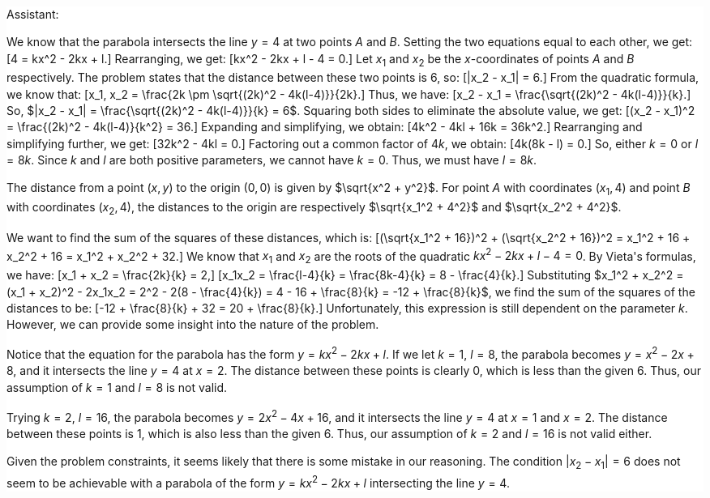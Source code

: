 Assistant:

 We know that the parabola intersects the line $y=4$ at two points $A$ and $B$. Setting the two equations equal to each other, we get:
\[4 = kx^2 - 2kx + l.\]
Rearranging, we get:
\[kx^2 - 2kx + l - 4 = 0.\]
Let $x_1$ and $x_2$ be the $x$-coordinates of points $A$ and $B$ respectively. The problem states that the distance between these two points is 6, so:
\[|x_2 - x_1| = 6.\]
From the quadratic formula, we know that:
\[x_1, x_2 = \frac{2k \pm \sqrt{(2k)^2 - 4k(l-4)}}{2k}.\]
Thus, we have:
\[x_2 - x_1 = \frac{\sqrt{(2k)^2 - 4k(l-4)}}{k}.\]
So, $|x_2 - x_1| = \frac{\sqrt{(2k)^2 - 4k(l-4)}}{k} = 6$.
Squaring both sides to eliminate the absolute value, we get:
\[(x_2 - x_1)^2 = \frac{(2k)^2 - 4k(l-4)}{k^2} = 36.\]
Expanding and simplifying, we obtain:
\[4k^2 - 4kl + 16k = 36k^2.\]
Rearranging and simplifying further, we get:
\[32k^2 - 4kl = 0.\]
Factoring out a common factor of $4k$, we obtain:
\[4k(8k - l) = 0.\]
So, either $k=0$ or $l=8k$. Since $k$ and $l$ are both positive parameters, we cannot have $k=0$. Thus, we must have $l=8k$.

The distance from a point $(x,y)$ to the origin $(0,0)$ is given by $\sqrt{x^2 + y^2}$. For point $A$ with coordinates $(x_1, 4)$ and point $B$ with coordinates $(x_2, 4)$, the distances to the origin are respectively $\sqrt{x_1^2 + 4^2}$ and $\sqrt{x_2^2 + 4^2}$.

We want to find the sum of the squares of these distances, which is:
\[(\sqrt{x_1^2 + 16})^2 + (\sqrt{x_2^2 + 16})^2 = x_1^2 + 16 + x_2^2 + 16 = x_1^2 + x_2^2 + 32.\]
We know that $x_1$ and $x_2$ are the roots of the quadratic $kx^2 - 2kx + l - 4 = 0$. By Vieta's formulas, we have:
\[x_1 + x_2 = \frac{2k}{k} = 2,\]
\[x_1x_2 = \frac{l-4}{k} = \frac{8k-4}{k} = 8 - \frac{4}{k}.\]
Substituting $x_1^2 + x_2^2 = (x_1 + x_2)^2 - 2x_1x_2 = 2^2 - 2(8 - \frac{4}{k}) = 4 - 16 + \frac{8}{k} = -12 + \frac{8}{k}$, we find the sum of the squares of the distances to be:
\[-12 + \frac{8}{k} + 32 = 20 + \frac{8}{k}.\]
Unfortunately, this expression is still dependent on the parameter $k$. However, we can provide some insight into the nature of the problem.

Notice that the equation for the parabola has the form $y = kx^2 - 2kx + l$. If we let $k = 1$, $l = 8$, the parabola becomes $y = x^2 - 2x + 8$, and it intersects the line $y = 4$ at $x = 2$. The distance between these points is clearly 0, which is less than the given 6. Thus, our assumption of $k = 1$ and $l = 8$ is not valid.

Trying $k = 2$, $l = 16$, the parabola becomes $y = 2x^2 - 4x + 16$, and it intersects the line $y = 4$ at $x = 1$ and $x = 2$. The distance between these points is 1, which is also less than the given 6. Thus, our assumption of $k = 2$ and $l = 16$ is not valid either.

Given the problem constraints, it seems likely that there is some mistake in our reasoning. The condition $|x_2 - x_1| = 6$ does not seem to be achievable with a parabola of the form $y = kx^2 - 2kx + l$ intersecting the line $y = 4$.
